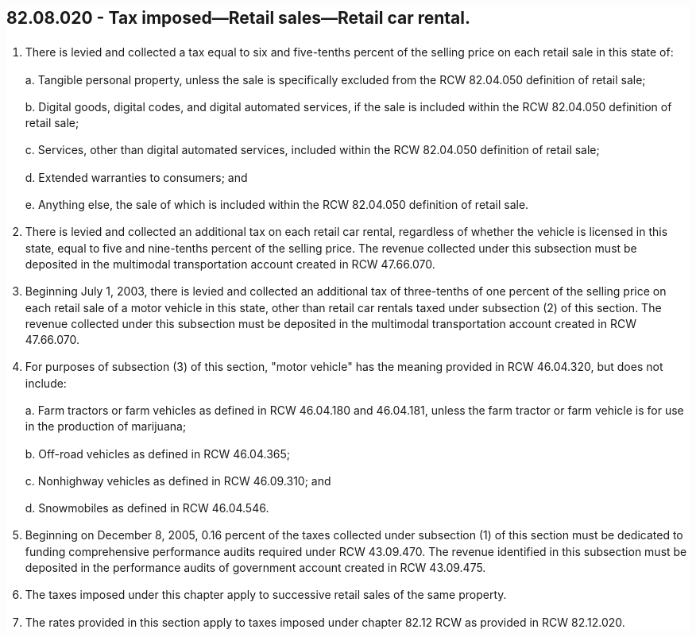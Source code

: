 ## 82.08.020 - Tax imposed—Retail sales—Retail car rental.
1. There is levied and collected a tax equal to six and five-tenths percent of the selling price on each retail sale in this state of:

    a.  Tangible personal property, unless the sale is specifically excluded from the RCW 82.04.050 definition of retail sale;

    b.  Digital goods, digital codes, and digital automated services, if the sale is included within the RCW 82.04.050 definition of retail sale;

    c.  Services, other than digital automated services, included within the RCW 82.04.050 definition of retail sale;

    d.  Extended warranties to consumers; and

    e.  Anything else, the sale of which is included within the RCW 82.04.050 definition of retail sale.

2. There is levied and collected an additional tax on each retail car rental, regardless of whether the vehicle is licensed in this state, equal to five and nine-tenths percent of the selling price. The revenue collected under this subsection must be deposited in the multimodal transportation account created in RCW 47.66.070.

3. Beginning July 1, 2003, there is levied and collected an additional tax of three-tenths of one percent of the selling price on each retail sale of a motor vehicle in this state, other than retail car rentals taxed under subsection (2) of this section. The revenue collected under this subsection must be deposited in the multimodal transportation account created in RCW 47.66.070.

4. For purposes of subsection (3) of this section, "motor vehicle" has the meaning provided in RCW 46.04.320, but does not include:

    a.  Farm tractors or farm vehicles as defined in RCW 46.04.180 and 46.04.181, unless the farm tractor or farm vehicle is for use in the production of marijuana;

    b.  Off-road vehicles as defined in RCW 46.04.365;

    c.  Nonhighway vehicles as defined in RCW 46.09.310; and

    d.  Snowmobiles as defined in RCW 46.04.546.

5. Beginning on December 8, 2005, 0.16 percent of the taxes collected under subsection (1) of this section must be dedicated to funding comprehensive performance audits required under RCW 43.09.470. The revenue identified in this subsection must be deposited in the performance audits of government account created in RCW 43.09.475.

6. The taxes imposed under this chapter apply to successive retail sales of the same property.

7. The rates provided in this section apply to taxes imposed under chapter 82.12 RCW as provided in RCW 82.12.020.
